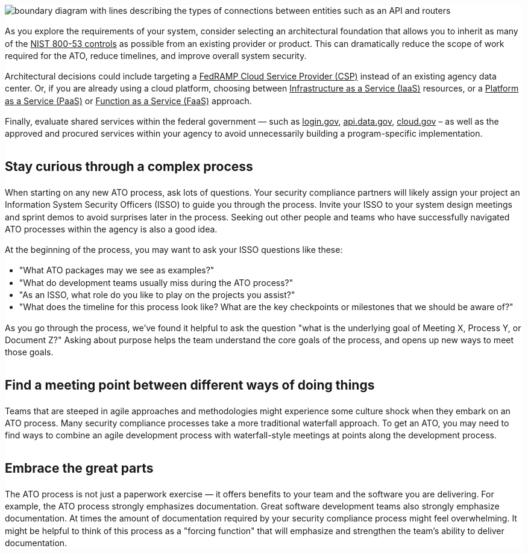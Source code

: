 <img src="{{site.baseurl}}/assets/blog/navigating-atos/example-boundary-diagram.png" alt="boundary diagram with lines describing the types of connections between entities such as an API and routers">

As you explore the requirements of your system, consider selecting an architectural foundation that allows you to inherit as many of the [NIST 800-53 controls](https://csrc.nist.gov/publications/detail/sp/800-53/rev-5/final) as possible from an existing provider or product. This can dramatically reduce the scope of work required for the ATO, reduce timelines, and improve overall system security.

Architectural decisions could include targeting a [FedRAMP Cloud Service Provider (CSP)](https://marketplace.fedramp.gov/#!/products?sort=productName) instead of an existing agency data center. Or, if you are already using a cloud platform, choosing between [Infrastructure as a Service (IaaS)](https://cic.gsa.gov/solutions/iaas/) resources, or a [Platform as a Service (PaaS)](https://cic.gsa.gov/solutions/paas) or [Function as a Service (FaaS)](https://en.wikipedia.org/wiki/Function_as_a_service) approach.

Finally, evaluate shared services within the federal government — such as [login.gov](https://login.gov/), [api.data.gov](https://api.data.gov/about/), [cloud.gov](https://cloud.gov/) – as well as the approved and procured services within your agency to avoid unnecessarily building a program-specific implementation.

## Stay curious through a complex process

When starting on any new ATO process, ask lots of questions. Your security compliance partners will likely assign your project an Information System Security Officers (ISSO) to guide you through the process. Invite your ISSO to your system design meetings and sprint demos to avoid surprises later in the process. Seeking out other people and teams who have successfully navigated ATO processes within the agency is also a good idea.

At the beginning of the process, you may want to ask your ISSO questions like these:

- "What ATO packages may we see as examples?"
- "What do development teams usually miss during the ATO process?"
- "As an ISSO, what role do you like to play on the projects you assist?"
- "What does the timeline for this process look like? What are the key checkpoints or milestones that we should be aware of?"

As you go through the process, we’ve found it helpful to ask the question "what is the underlying goal of Meeting X, Process Y, or Document Z?" Asking about purpose helps the team understand the core goals of the process, and opens up new ways to meet those goals.

## Find a meeting point between different ways of doing things

Teams that are steeped in agile approaches and methodologies might experience some culture shock when they embark on an ATO process. Many security compliance processes take a more traditional waterfall approach. To get an ATO, you may need to find ways to combine an agile development process with waterfall-style meetings at points along the development process.

## Embrace the great parts

The ATO process is not just a paperwork exercise — it offers benefits to your team and the software you are delivering. For example, the ATO process strongly emphasizes documentation. Great software development teams also strongly emphasize documentation. At times the amount of documentation required by your security compliance process might feel overwhelming. It might be helpful to think of this process as a "forcing function" that will emphasize and strengthen the team’s ability to deliver documentation.
